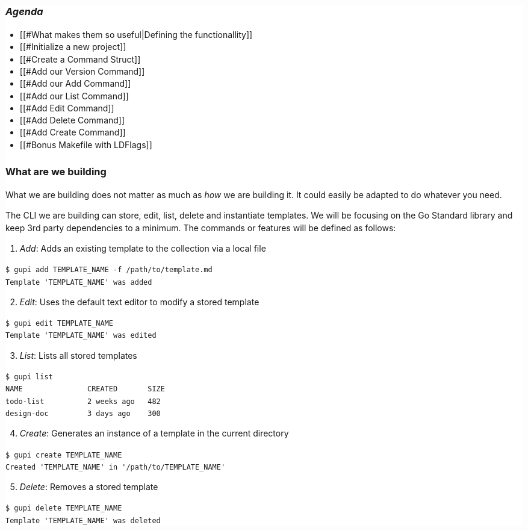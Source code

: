 ### *Agenda*
- [[#What makes them so useful|Defining the functionallity]]
- [[#Initialize a new project]]
- [[#Create a Command Struct]]
- [[#Add our Version Command]]
- [[#Add our Add Command]]
- [[#Add our List Command]]
- [[#Add Edit Command]]
- [[#Add Delete Command]]
- [[#Add Create Command]]
- [[#Bonus Makefile with LDFlags]]

### What are we building

What we are building does not matter as much as *how* we are building it. It could easily be adapted to do whatever you need.

The CLI we are building can store, edit, list, delete and instantiate templates. We will be focusing on the Go Standard library and keep 3rd party dependencies to a minimum. The commands or features will be defined as follows:

1. *Add*: Adds an existing template to the collection via a local file

```shell
$ gupi add TEMPLATE_NAME -f /path/to/template.md
Template 'TEMPLATE_NAME' was added
```

2. *Edit*: Uses the default text editor to modify a stored template

```shell
$ gupi edit TEMPLATE_NAME
Template 'TEMPLATE_NAME' was edited
```

3. *List*: Lists all stored templates

```shell
$ gupi list
NAME               CREATED       SIZE
todo-list	       2 weeks ago   482
design-doc         3 days ago    300
```

4. *Create*: Generates an instance of a template in the current directory

```shell
$ gupi create TEMPLATE_NAME
Created 'TEMPLATE_NAME' in '/path/to/TEMPLATE_NAME'
```

5. *Delete*: Removes a stored template

```shell
$ gupi delete TEMPLATE_NAME
Template 'TEMPLATE_NAME' was deleted
```

